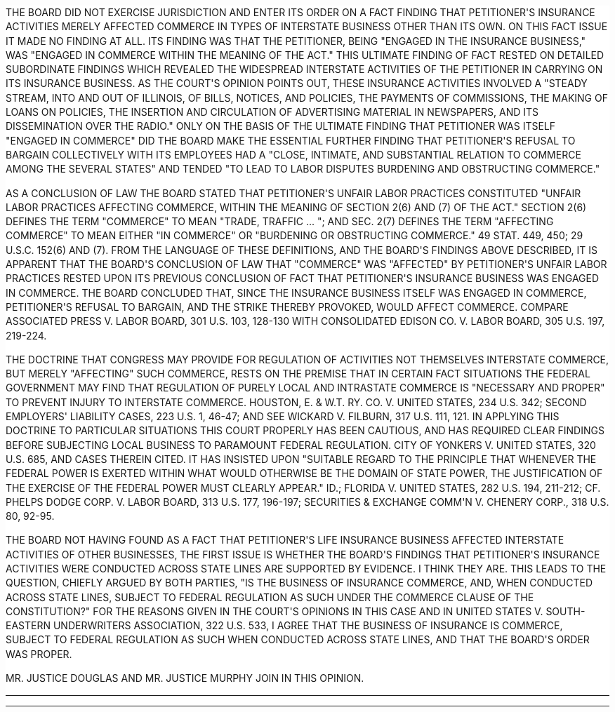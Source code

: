 THE BOARD DID NOT EXERCISE JURISDICTION AND ENTER ITS ORDER ON A FACT FINDING THAT PETITIONER'S INSURANCE ACTIVITIES MERELY AFFECTED COMMERCE IN TYPES OF INTERSTATE BUSINESS OTHER THAN ITS OWN.  ON THIS FACT ISSUE IT MADE NO FINDING AT ALL.  ITS FINDING WAS THAT THE PETITIONER, BEING "ENGAGED IN THE INSURANCE BUSINESS," WAS "ENGAGED IN COMMERCE WITHIN THE MEANING OF THE ACT."  THIS ULTIMATE FINDING OF FACT RESTED ON DETAILED SUBORDINATE FINDINGS WHICH REVEALED THE WIDESPREAD INTERSTATE ACTIVITIES OF THE PETITIONER IN CARRYING ON ITS INSURANCE BUSINESS.  AS THE COURT'S OPINION POINTS OUT, THESE INSURANCE ACTIVITIES INVOLVED A "STEADY STREAM, INTO AND OUT OF ILLINOIS, OF BILLS, NOTICES, AND POLICIES, THE PAYMENTS OF COMMISSIONS, THE MAKING OF LOANS ON POLICIES, THE INSERTION AND CIRCULATION OF ADVERTISING MATERIAL IN NEWSPAPERS, AND ITS DISSEMINATION OVER THE RADIO."  ONLY ON THE BASIS OF THE ULTIMATE FINDING THAT PETITIONER WAS ITSELF "ENGAGED IN COMMERCE" DID THE BOARD MAKE THE ESSENTIAL FURTHER FINDING THAT PETITIONER'S REFUSAL TO BARGAIN COLLECTIVELY WITH ITS EMPLOYEES HAD A "CLOSE, INTIMATE, AND SUBSTANTIAL RELATION TO COMMERCE AMONG THE SEVERAL STATES" AND TENDED "TO LEAD TO LABOR DISPUTES BURDENING AND OBSTRUCTING COMMERCE."

AS A CONCLUSION OF LAW THE BOARD STATED THAT PETITIONER'S UNFAIR LABOR PRACTICES CONSTITUTED "UNFAIR LABOR PRACTICES AFFECTING COMMERCE, WITHIN THE MEANING OF SECTION 2(6) AND (7) OF THE ACT."  SECTION 2(6) DEFINES THE TERM "COMMERCE" TO MEAN "TRADE, TRAFFIC  ...  "; AND SEC. 2(7) DEFINES THE TERM "AFFECTING COMMERCE" TO MEAN EITHER "IN COMMERCE" OR "BURDENING OR OBSTRUCTING COMMERCE."  49 STAT. 449, 450; 29 U.S.C. 152(6) AND (7).  FROM THE LANGUAGE OF THESE DEFINITIONS, AND THE BOARD'S FINDINGS ABOVE DESCRIBED, IT IS APPARENT THAT THE BOARD'S CONCLUSION OF LAW THAT "COMMERCE" WAS "AFFECTED" BY PETITIONER'S UNFAIR LABOR PRACTICES RESTED UPON ITS PREVIOUS CONCLUSION OF FACT THAT PETITIONER'S INSURANCE BUSINESS WAS ENGAGED IN COMMERCE.  THE BOARD CONCLUDED THAT, SINCE THE INSURANCE BUSINESS ITSELF WAS ENGAGED IN COMMERCE, PETITIONER'S REFUSAL TO BARGAIN, AND THE STRIKE THEREBY PROVOKED, WOULD AFFECT COMMERCE.  COMPARE ASSOCIATED PRESS V. LABOR BOARD, 301 U.S. 103, 128-130 WITH CONSOLIDATED EDISON CO. V. LABOR BOARD, 305 U.S. 197, 219-224.

THE DOCTRINE THAT CONGRESS MAY PROVIDE FOR REGULATION OF ACTIVITIES NOT THEMSELVES INTERSTATE COMMERCE, BUT MERELY "AFFECTING" SUCH COMMERCE, RESTS ON THE PREMISE THAT IN CERTAIN FACT SITUATIONS THE FEDERAL GOVERNMENT MAY FIND THAT REGULATION OF PURELY LOCAL AND INTRASTATE COMMERCE IS "NECESSARY AND PROPER" TO PREVENT INJURY TO INTERSTATE COMMERCE.  HOUSTON, E. & W.T. RY. CO. V. UNITED STATES, 234 U.S. 342; SECOND EMPLOYERS' LIABILITY CASES, 223 U.S. 1, 46-47; AND SEE WICKARD V. FILBURN, 317 U.S. 111, 121.  IN APPLYING THIS DOCTRINE TO PARTICULAR SITUATIONS THIS COURT PROPERLY HAS BEEN CAUTIOUS, AND HAS REQUIRED CLEAR FINDINGS BEFORE SUBJECTING LOCAL BUSINESS TO PARAMOUNT FEDERAL REGULATION.  CITY OF YONKERS V. UNITED STATES, 320 U.S. 685, AND CASES THEREIN CITED.  IT HAS INSISTED UPON "SUITABLE REGARD TO THE PRINCIPLE THAT WHENEVER THE FEDERAL POWER IS EXERTED WITHIN WHAT WOULD OTHERWISE BE THE DOMAIN OF STATE POWER, THE JUSTIFICATION OF THE EXERCISE OF THE FEDERAL POWER MUST CLEARLY APPEAR."  ID.; FLORIDA V. UNITED STATES, 282 U.S. 194, 211-212; CF. PHELPS DODGE CORP. V. LABOR BOARD, 313 U.S. 177, 196-197; SECURITIES & EXCHANGE COMM'N V. CHENERY CORP., 318 U.S. 80, 92-95.

THE BOARD NOT HAVING FOUND AS A FACT THAT PETITIONER'S LIFE INSURANCE BUSINESS AFFECTED INTERSTATE ACTIVITIES OF OTHER BUSINESSES, THE FIRST ISSUE IS WHETHER THE BOARD'S FINDINGS THAT PETITIONER'S INSURANCE ACTIVITIES WERE CONDUCTED ACROSS STATE LINES ARE SUPPORTED BY EVIDENCE.  I THINK THEY ARE.  THIS LEADS TO THE QUESTION, CHIEFLY ARGUED BY BOTH PARTIES, "IS THE BUSINESS OF INSURANCE COMMERCE, AND, WHEN CONDUCTED ACROSS STATE LINES, SUBJECT TO FEDERAL REGULATION AS SUCH UNDER THE COMMERCE CLAUSE OF THE CONSTITUTION?"  FOR THE REASONS GIVEN IN THE COURT'S OPINIONS IN THIS CASE AND IN UNITED STATES V. SOUTH-EASTERN UNDERWRITERS ASSOCIATION, 322 U.S. 533, I AGREE THAT THE BUSINESS OF INSURANCE IS COMMERCE, SUBJECT TO FEDERAL REGULATION AS SUCH WHEN CONDUCTED ACROSS STATE LINES, AND THAT THE BOARD'S ORDER WAS PROPER.

MR. JUSTICE DOUGLAS AND MR. JUSTICE MURPHY JOIN IN THIS OPINION.


----------
----------

